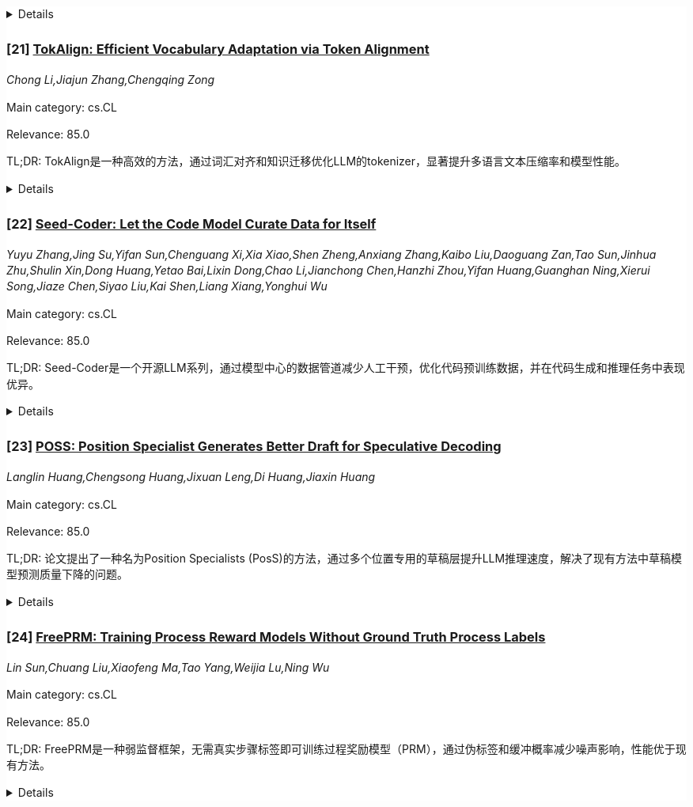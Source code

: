 
<details><summary>Details</summary></details>


### [21] [TokAlign: Efficient Vocabulary Adaptation via Token Alignment](https://arxiv.org/abs/2506.03523)
*Chong Li,Jiajun Zhang,Chengqing Zong*

Main category: cs.CL

Relevance: 85.0

TL;DR: TokAlign是一种高效的方法，通过词汇对齐和知识迁移优化LLM的tokenizer，显著提升多语言文本压缩率和模型性能。


<details><summary>Details</summary></details>


### [22] [Seed-Coder: Let the Code Model Curate Data for Itself](https://arxiv.org/abs/2506.03524)
*Yuyu Zhang,Jing Su,Yifan Sun,Chenguang Xi,Xia Xiao,Shen Zheng,Anxiang Zhang,Kaibo Liu,Daoguang Zan,Tao Sun,Jinhua Zhu,Shulin Xin,Dong Huang,Yetao Bai,Lixin Dong,Chao Li,Jianchong Chen,Hanzhi Zhou,Yifan Huang,Guanghan Ning,Xierui Song,Jiaze Chen,Siyao Liu,Kai Shen,Liang Xiang,Yonghui Wu*

Main category: cs.CL

Relevance: 85.0

TL;DR: Seed-Coder是一个开源LLM系列，通过模型中心的数据管道减少人工干预，优化代码预训练数据，并在代码生成和推理任务中表现优异。


<details><summary>Details</summary></details>


### [23] [POSS: Position Specialist Generates Better Draft for Speculative Decoding](https://arxiv.org/abs/2506.03566)
*Langlin Huang,Chengsong Huang,Jixuan Leng,Di Huang,Jiaxin Huang*

Main category: cs.CL

Relevance: 85.0

TL;DR: 论文提出了一种名为Position Specialists (PosS)的方法，通过多个位置专用的草稿层提升LLM推理速度，解决了现有方法中草稿模型预测质量下降的问题。


<details><summary>Details</summary></details>


### [24] [FreePRM: Training Process Reward Models Without Ground Truth Process Labels](https://arxiv.org/abs/2506.03570)
*Lin Sun,Chuang Liu,Xiaofeng Ma,Tao Yang,Weijia Lu,Ning Wu*

Main category: cs.CL

Relevance: 85.0

TL;DR: FreePRM是一种弱监督框架，无需真实步骤标签即可训练过程奖励模型（PRM），通过伪标签和缓冲概率减少噪声影响，性能优于现有方法。


<details><summary>Details</summary></details>
